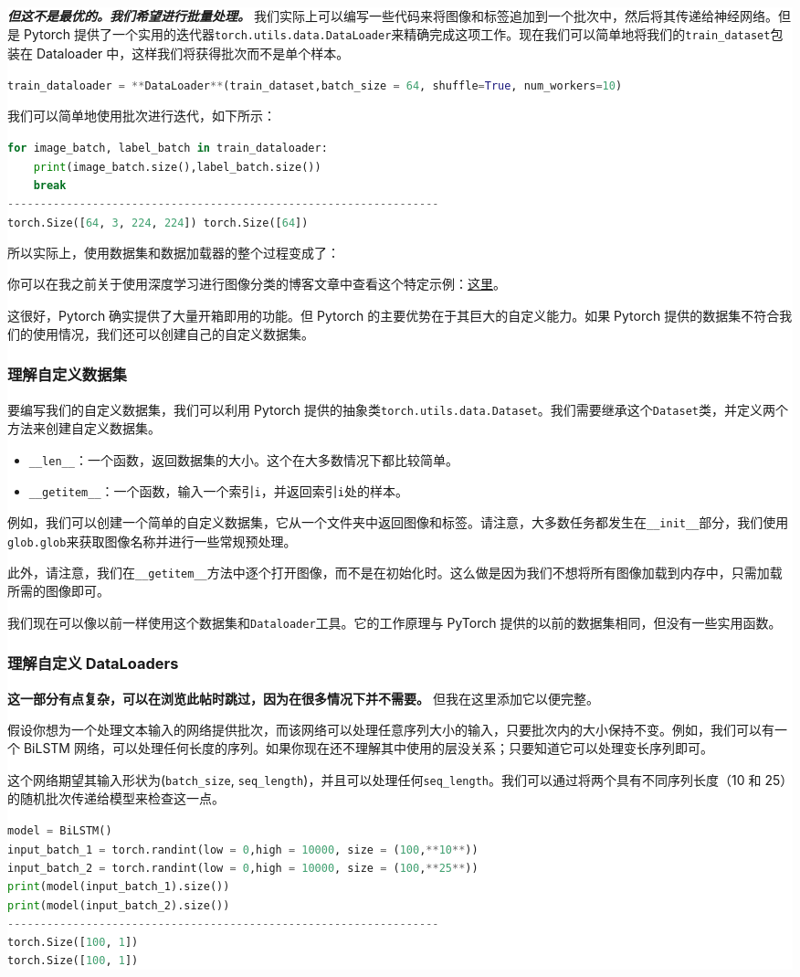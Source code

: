 ***但这不是最优的。我们希望进行批量处理。*** 我们实际上可以编写一些代码来将图像和标签追加到一个批次中，然后将其传递给神经网络。但是 Pytorch 提供了一个实用的迭代器`torch.utils.data.DataLoader`来精确完成这项工作。现在我们可以简单地将我们的`train_dataset`包装在 Dataloader 中，这样我们将获得批次而不是单个样本。

```py
train_dataloader = **DataLoader**(train_dataset,batch_size = 64, shuffle=True, num_workers=10)
```

我们可以简单地使用批次进行迭代，如下所示：

```py
for image_batch, label_batch in train_dataloader:
    print(image_batch.size(),label_batch.size())
    break
------------------------------------------------------------------
torch.Size([64, 3, 224, 224]) torch.Size([64])
```

所以实际上，使用数据集和数据加载器的整个过程变成了：

你可以在我之前关于使用深度学习进行图像分类的博客文章中查看这个特定示例：[这里](https://towardsdatascience.com/end-to-end-pipeline-for-setting-up-multiclass-image-classification-for-data-scientists-2e051081d41c)。

这很好，Pytorch 确实提供了大量开箱即用的功能。但 Pytorch 的主要优势在于其巨大的自定义能力。如果 Pytorch 提供的数据集不符合我们的使用情况，我们还可以创建自己的自定义数据集。

### 理解自定义数据集

要编写我们的自定义数据集，我们可以利用 Pytorch 提供的抽象类`torch.utils.data.Dataset`。我们需要继承这个`Dataset`类，并定义两个方法来创建自定义数据集。

+   `__len__`：一个函数，返回数据集的大小。这个在大多数情况下都比较简单。

+   `__getitem__`：一个函数，输入一个索引`i`，并返回索引`i`处的样本。

例如，我们可以创建一个简单的自定义数据集，它从一个文件夹中返回图像和标签。请注意，大多数任务都发生在`__init__`部分，我们使用`glob.glob`来获取图像名称并进行一些常规预处理。

此外，请注意，我们在`__getitem__`方法中逐个打开图像，而不是在初始化时。这么做是因为我们不想将所有图像加载到内存中，只需加载所需的图像即可。

我们现在可以像以前一样使用这个数据集和`Dataloader`工具。它的工作原理与 PyTorch 提供的以前的数据集相同，但没有一些实用函数。

### 理解自定义 DataLoaders

**这一部分有点复杂，可以在浏览此帖时跳过，因为在很多情况下并不需要。** 但我在这里添加它以便完整。

假设你想为一个处理文本输入的网络提供批次，而该网络可以处理任意序列大小的输入，只要批次内的大小保持不变。例如，我们可以有一个 BiLSTM 网络，可以处理任何长度的序列。如果你现在还不理解其中使用的层没关系；只要知道它可以处理变长序列即可。

这个网络期望其输入形状为(`batch_size`, `seq_length`)，并且可以处理任何`seq_length`。我们可以通过将两个具有不同序列长度（10 和 25）的随机批次传递给模型来检查这一点。

```py
model = BiLSTM()
input_batch_1 = torch.randint(low = 0,high = 10000, size = (100,**10**))
input_batch_2 = torch.randint(low = 0,high = 10000, size = (100,**25**))
print(model(input_batch_1).size())
print(model(input_batch_2).size())
------------------------------------------------------------------
torch.Size([100, 1])
torch.Size([100, 1])
```
